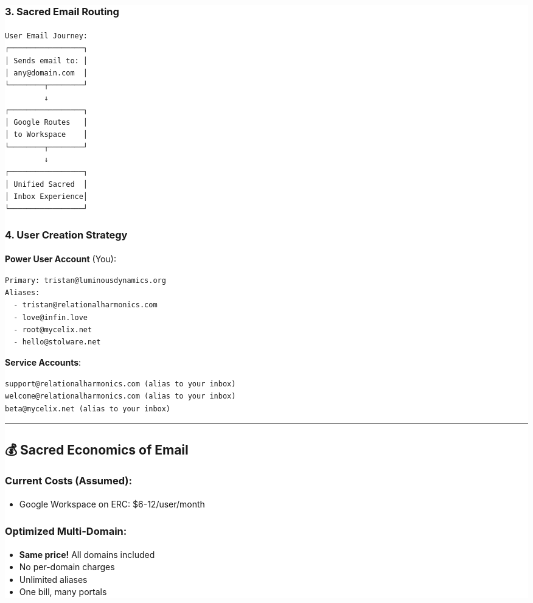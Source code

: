 ### 3. Sacred Email Routing

```mermaid
User Email Journey:
┌─────────────────┐
│ Sends email to: │
│ any@domain.com  │
└────────┬────────┘
         ↓
┌─────────────────┐
│ Google Routes   │
│ to Workspace    │
└────────┬────────┘
         ↓
┌─────────────────┐
│ Unified Sacred  │
│ Inbox Experience│
└─────────────────┘
```

### 4. User Creation Strategy

**Power User Account** (You):
```
Primary: tristan@luminousdynamics.org
Aliases:
  - tristan@relationalharmonics.com
  - love@infin.love
  - root@mycelix.net
  - hello@stolware.net
```

**Service Accounts**:
```
support@relationalharmonics.com (alias to your inbox)
welcome@relationalharmonics.com (alias to your inbox)
beta@mycelix.net (alias to your inbox)
```

---

## 💰 Sacred Economics of Email

### Current Costs (Assumed):
- Google Workspace on ERC: $6-12/user/month

### Optimized Multi-Domain:
- **Same price!** All domains included
- No per-domain charges
- Unlimited aliases
- One bill, many portals
